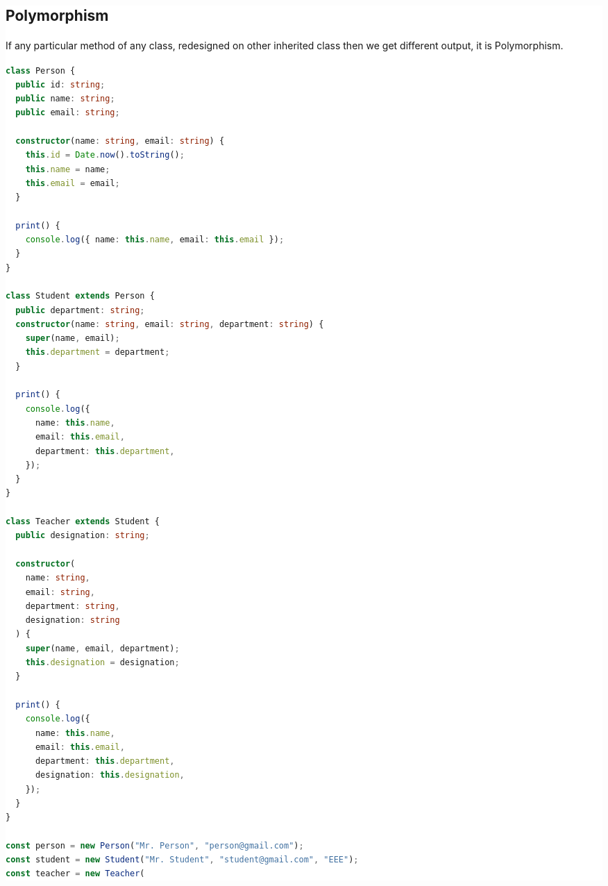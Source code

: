 ## Polymorphism

If any particular method of any class, redesigned on other inherited class then we get different output, it is Polymorphism.

```ts
class Person {
  public id: string;
  public name: string;
  public email: string;

  constructor(name: string, email: string) {
    this.id = Date.now().toString();
    this.name = name;
    this.email = email;
  }

  print() {
    console.log({ name: this.name, email: this.email });
  }
}

class Student extends Person {
  public department: string;
  constructor(name: string, email: string, department: string) {
    super(name, email);
    this.department = department;
  }

  print() {
    console.log({
      name: this.name,
      email: this.email,
      department: this.department,
    });
  }
}

class Teacher extends Student {
  public designation: string;

  constructor(
    name: string,
    email: string,
    department: string,
    designation: string
  ) {
    super(name, email, department);
    this.designation = designation;
  }

  print() {
    console.log({
      name: this.name,
      email: this.email,
      department: this.department,
      designation: this.designation,
    });
  }
}

const person = new Person("Mr. Person", "person@gmail.com");
const student = new Student("Mr. Student", "student@gmail.com", "EEE");
const teacher = new Teacher(
```